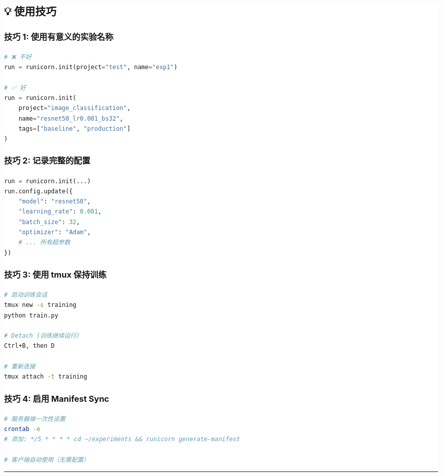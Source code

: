 
## 💡 使用技巧

### 技巧 1: 使用有意义的实验名称

```python
# ❌ 不好
run = runicorn.init(project="test", name="exp1")

# ✅ 好
run = runicorn.init(
    project="image_classification",
    name="resnet50_lr0.001_bs32",
    tags=["baseline", "production"]
)
```

### 技巧 2: 记录完整的配置

```python
run = runicorn.init(...)
run.config.update({
    "model": "resnet50",
    "learning_rate": 0.001,
    "batch_size": 32,
    "optimizer": "Adam",
    # ... 所有超参数
})
```

### 技巧 3: 使用 tmux 保持训练

```bash
# 启动训练会话
tmux new -s training
python train.py

# Detach (训练继续运行)
Ctrl+B, then D

# 重新连接
tmux attach -t training
```

### 技巧 4: 启用 Manifest Sync

```bash
# 服务器端一次性设置
crontab -e
# 添加: */5 * * * * cd ~/experiments && runicorn generate-manifest

# 客户端自动使用（无需配置）
```

---